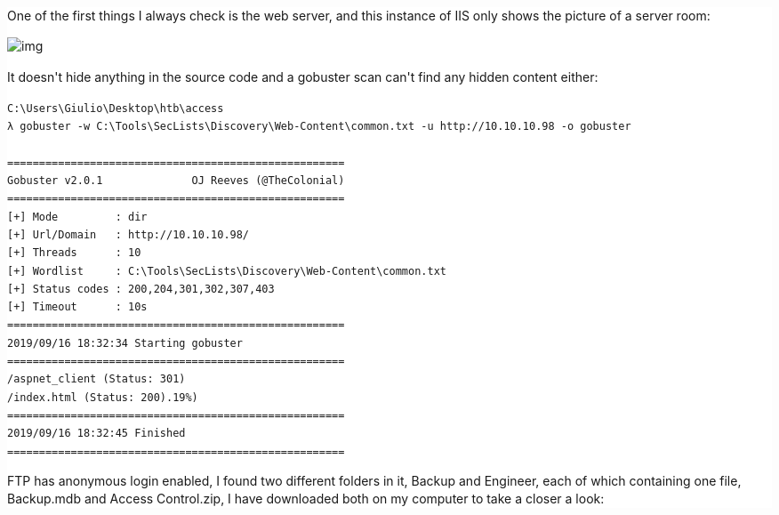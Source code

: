 One of the first things I always check is the web server, and this instance of IIS only shows the picture of a server room:

![img](/images/writeup-access/2.png)

 It doesn't hide anything in the source code and a gobuster scan can't find any hidden content either:

```shell-session
C:\Users\Giulio\Desktop\htb\access                                                                   
λ gobuster -w C:\Tools\SecLists\Discovery\Web-Content\common.txt -u http://10.10.10.98 -o gobuster   
                                                                                                     
=====================================================                                                
Gobuster v2.0.1              OJ Reeves (@TheColonial)                                                
=====================================================                                                
[+] Mode         : dir                                                                               
[+] Url/Domain   : http://10.10.10.98/                                                               
[+] Threads      : 10                                                                                
[+] Wordlist     : C:\Tools\SecLists\Discovery\Web-Content\common.txt                                
[+] Status codes : 200,204,301,302,307,403                                                           
[+] Timeout      : 10s                                                                               
=====================================================                                                
2019/09/16 18:32:34 Starting gobuster                                                                
=====================================================                                                
/aspnet_client (Status: 301)                                                                         
/index.html (Status: 200).19%)                                                                       
=====================================================                                                
2019/09/16 18:32:45 Finished                                                                         
=====================================================                                                
```

FTP has anonymous login enabled, I found two different folders in it, Backup and Engineer, each of which containing one file, Backup.mdb and Access Control.zip, I have downloaded both on my computer to take a closer a look:
